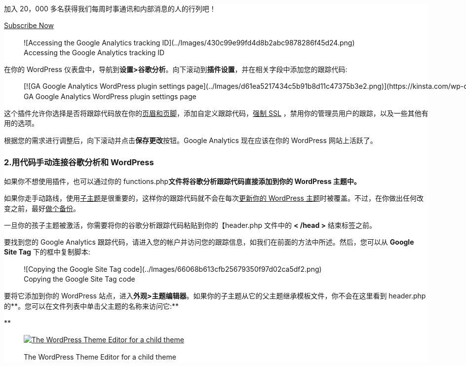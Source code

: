 加入 20，000 多名获得我们每周时事通讯和内部消息的人的行列吧！

[Subscribe Now](#newsletter)

<figure id="attachment_75437" aria-describedby="caption-attachment-75437" style="width: 1500px" class="wp-caption alignnone">![Accessing the Google Analytics tracking ID](../Images/430c99e99fd4d8b2abc9878286f45d24.png)

<figcaption id="caption-attachment-75437" class="wp-caption-text">Accessing the Google Analytics tracking ID</figcaption>

</figure>

在你的 WordPress 仪表盘中，导航到**设置>谷歌分析**。向下滚动到**插件设置**，并在相关字段中添加您的跟踪代码:

<figure id="attachment_72371" aria-describedby="caption-attachment-72371" style="width: 1505px" class="wp-caption alignnone">[![GA Google Analytics WordPress plugin settings page](../Images/d61ea5217434c5b91b8d11c47375b3e2.png)](https://kinsta.com/wp-content/uploads/2020/05/GA-Google-Analytics-settings.png)

<figcaption id="caption-attachment-72371" class="wp-caption-text">GA Google Analytics WordPress plugin settings page</figcaption>

</figure>

这个插件允许你选择是否将跟踪代码放在你的[页眉和页脚](https://kinsta.com/knowledgebase/add-code-wordpress-header-footer/)，添加自定义跟踪代码，[强制 SSL](https://kinsta.com/knowledgebase/how-ssl-works/) ，禁用你的管理员用户的跟踪，以及一些其他有用的选项。

根据您的需求进行调整后，向下滚动并点击**保存更改**按钮。Google Analytics 现在应该在你的 WordPress 网站上活跃了。

### 2.用代码手动连接谷歌分析和 WordPress

如果你不想使用插件，也可以通过你的 functions.php**文件将谷歌分析跟踪代码直接添加到你的 WordPress 主题中。**

如果你走手动路线，使用[子主题](https://kinsta.com/blog/wordpress-child-theme/)是很重要的，这样你的跟踪代码就不会在每次[更新你的 WordPress 主题](https://kinsta.com/blog/how-to-update-wordpress-theme/)时被覆盖。不过，在你做出任何改变之前，最好[做个备份](https://kinsta.com/help/wordpress-backups/)。

一旦你的孩子主题被激活，你需要将你的谷歌分析跟踪代码粘贴到你的【header.php 文件中的 **< /head >** 结束标签之前。

要找到您的 Google Analytics 跟踪代码，请进入您的帐户并访问您的跟踪信息，如我们在前面的方法中所述。然后，您可以从 **Google Site Tag** 下的框中复制脚本:

<figure id="attachment_72168" aria-describedby="caption-attachment-72168" style="width: 1500px" class="wp-caption alignnone">![Copying the Google Site Tag code](../Images/66068b613cfb25679350f97d02ca5df2.png)

<figcaption id="caption-attachment-72168" class="wp-caption-text">Copying the Google Site Tag code</figcaption>

</figure>

要将它添加到你的 WordPress 站点，进入**外观>主题编辑器**。如果你的子主题从它的父主题继承模板文件，你不会在这里看到 header.php 的**。您可以在文件列表中单击父主题的名称来访问它:**

 **<figure id="attachment_72373" aria-describedby="caption-attachment-72373" style="width: 1319px" class="wp-caption alignnone">[![The WordPress Theme Editor for a child theme](../Images/10957637a863997b2c607a41b651dfb1.png)](https://kinsta.com/wp-content/uploads/2020/05/wordpress-theme-editor-1-1.png)

<figcaption id="caption-attachment-72373" class="wp-caption-text">The WordPress Theme Editor for a child theme</figcaption>
